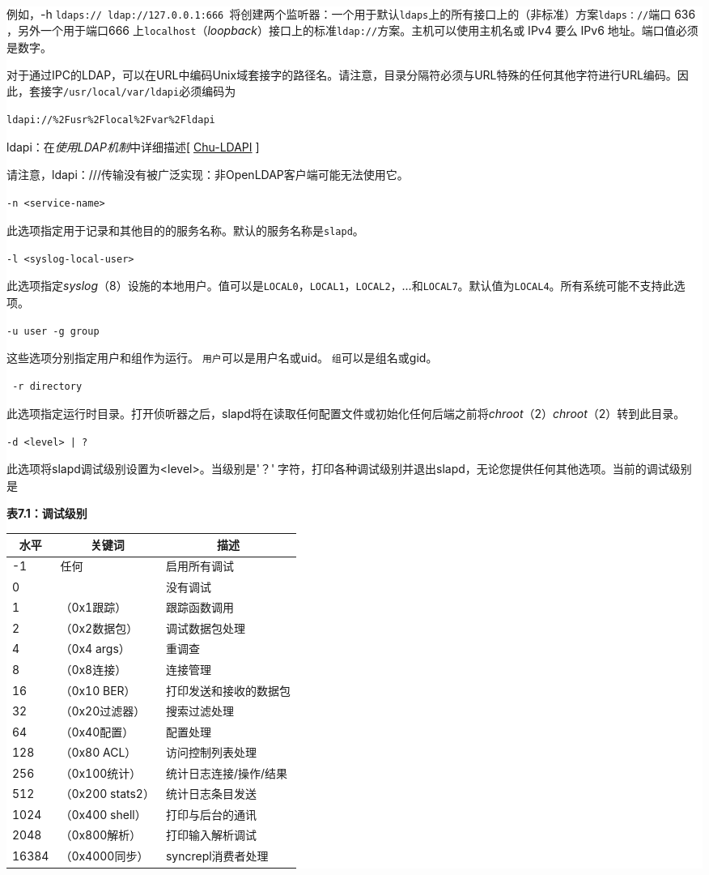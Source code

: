 例如，-h `ldaps:// ldap://127.0.0.1:666 `将创建两个监听器：一个用于默认`ldaps`上的所有接口上的（非标准）方案`ldaps：//`端口 636 ，另外一个用于端口666 上`localhost`（*loopback*）接口上的标准`ldap://`方案。主机可以使用主机名或 IPv4 要么 IPv6 地址。端口值必须是数字。

对于通过IPC的LDAP，可以在URL中编码Unix域套接字的路径名。请注意，目录分隔符必须与URL特殊的任何其他字符进行URL编码。因此，套接字`/usr/local/var/ldapi`必须编码为

```
ldapi://%2Fusr%2Flocal%2Fvar%2Fldapi
```

ldapi：在*使用LDAP机制*中详细描述[ [Chu-LDAPI](http://tools.ietf.org/html/draft-chu-ldap-ldapi-00) ]

请注意，ldapi：///传输没有被广泛实现：非OpenLDAP客户端可能无法使用它。

```
-n <service-name>
```

此选项指定用于记录和其他目的的服务名称。默认的服务名称是`slapd`。

```
-l <syslog-local-user>
```

此选项指定*syslog*（8）设施的本地用户。值可以是`LOCAL0`，`LOCAL1`，`LOCAL2`，...和`LOCAL7`。默认值为`LOCAL4`。所有系统可能不支持此选项。

```
-u user -g group
```

这些选项分别指定用户和组作为运行。 `用户`可以是用户名或uid。 `组`可以是组名或gid。

```
 -r directory
```

此选项指定运行时目录。打开侦听器之后，slapd将在读取任何配置文件或初始化任何后端之前将*chroot*（2）*chroot*（2）转到此目录。

```
-d <level> | ?
```

此选项将slapd调试级别设置为&lt;level&gt;。当级别是'？' 字符，打印各种调试级别并退出slapd，无论您提供任何其他选项。当前的调试级别是

**表7.1：调试级别**

| **水平** | **关键词**        | **描述**         |
| ------ | -------------- | -------------- |
| -1     | 任何             | 启用所有调试         |
| 0      |                | 没有调试           |
| 1      | （0x1跟踪）        | 跟踪函数调用         |
| 2      | （0x2数据包）       | 调试数据包处理        |
| 4      | （0x4 args）     | 重调查            |
| 8      | （0x8连接）        | 连接管理           |
| 16     | （0x10 BER）     | 打印发送和接收的数据包    |
| 32     | （0x20过滤器）      | 搜索过滤处理         |
| 64     | （0x40配置）       | 配置处理           |
| 128    | （0x80 ACL）     | 访问控制列表处理       |
| 256    | （0x100统计）      | 统计日志连接/操作/结果   |
| 512    | （0x200 stats2） | 统计日志条目发送       |
| 1024   | （0x400 shell）  | 打印与后台的通讯       |
| 2048   | （0x800解析）      | 打印输入解析调试       |
| 16384  | （0x4000同步）     | syncrepl消费者处理  |